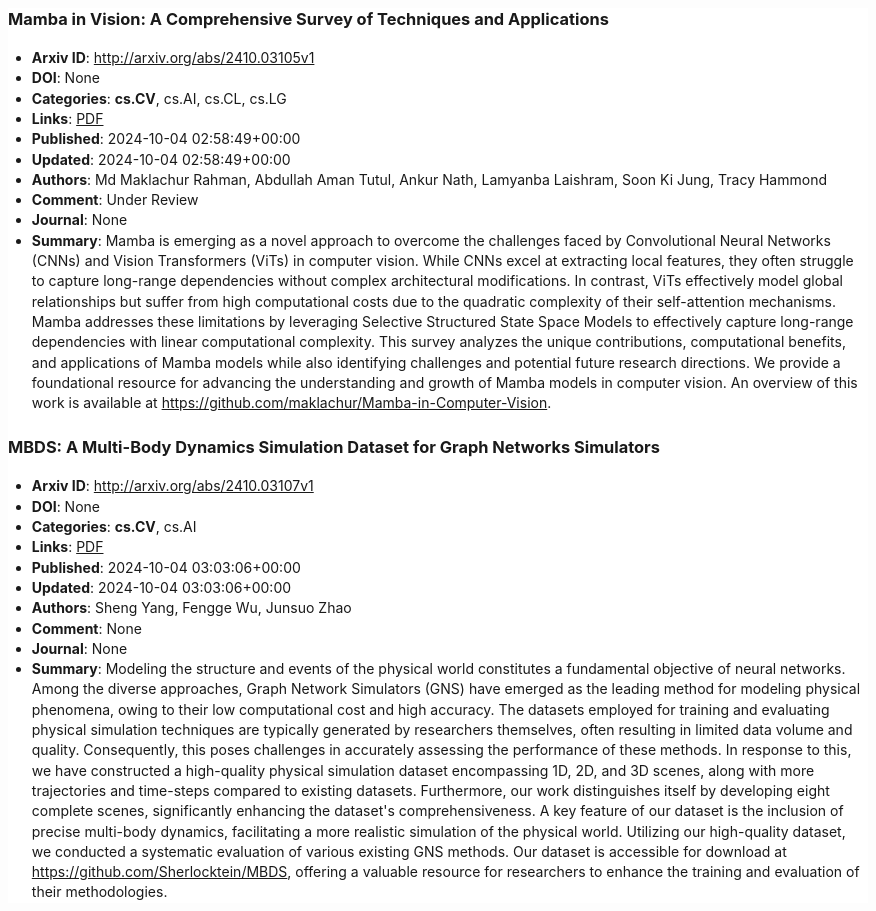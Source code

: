 

### Mamba in Vision: A Comprehensive Survey of Techniques and Applications
- **Arxiv ID**: http://arxiv.org/abs/2410.03105v1
- **DOI**: None
- **Categories**: **cs.CV**, cs.AI, cs.CL, cs.LG
- **Links**: [PDF](http://arxiv.org/pdf/2410.03105v1)
- **Published**: 2024-10-04 02:58:49+00:00
- **Updated**: 2024-10-04 02:58:49+00:00
- **Authors**: Md Maklachur Rahman, Abdullah Aman Tutul, Ankur Nath, Lamyanba Laishram, Soon Ki Jung, Tracy Hammond
- **Comment**: Under Review
- **Journal**: None
- **Summary**: Mamba is emerging as a novel approach to overcome the challenges faced by Convolutional Neural Networks (CNNs) and Vision Transformers (ViTs) in computer vision. While CNNs excel at extracting local features, they often struggle to capture long-range dependencies without complex architectural modifications. In contrast, ViTs effectively model global relationships but suffer from high computational costs due to the quadratic complexity of their self-attention mechanisms. Mamba addresses these limitations by leveraging Selective Structured State Space Models to effectively capture long-range dependencies with linear computational complexity. This survey analyzes the unique contributions, computational benefits, and applications of Mamba models while also identifying challenges and potential future research directions. We provide a foundational resource for advancing the understanding and growth of Mamba models in computer vision. An overview of this work is available at https://github.com/maklachur/Mamba-in-Computer-Vision.



### MBDS: A Multi-Body Dynamics Simulation Dataset for Graph Networks Simulators
- **Arxiv ID**: http://arxiv.org/abs/2410.03107v1
- **DOI**: None
- **Categories**: **cs.CV**, cs.AI
- **Links**: [PDF](http://arxiv.org/pdf/2410.03107v1)
- **Published**: 2024-10-04 03:03:06+00:00
- **Updated**: 2024-10-04 03:03:06+00:00
- **Authors**: Sheng Yang, Fengge Wu, Junsuo Zhao
- **Comment**: None
- **Journal**: None
- **Summary**: Modeling the structure and events of the physical world constitutes a fundamental objective of neural networks. Among the diverse approaches, Graph Network Simulators (GNS) have emerged as the leading method for modeling physical phenomena, owing to their low computational cost and high accuracy. The datasets employed for training and evaluating physical simulation techniques are typically generated by researchers themselves, often resulting in limited data volume and quality. Consequently, this poses challenges in accurately assessing the performance of these methods. In response to this, we have constructed a high-quality physical simulation dataset encompassing 1D, 2D, and 3D scenes, along with more trajectories and time-steps compared to existing datasets. Furthermore, our work distinguishes itself by developing eight complete scenes, significantly enhancing the dataset's comprehensiveness. A key feature of our dataset is the inclusion of precise multi-body dynamics, facilitating a more realistic simulation of the physical world. Utilizing our high-quality dataset, we conducted a systematic evaluation of various existing GNS methods. Our dataset is accessible for download at https://github.com/Sherlocktein/MBDS, offering a valuable resource for researchers to enhance the training and evaluation of their methodologies.
